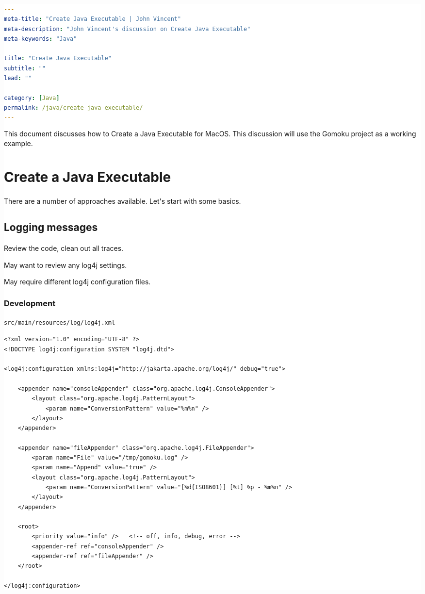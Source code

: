 ```yaml
---
meta-title: "Create Java Executable | John Vincent"
meta-description: "John Vincent's discussion on Create Java Executable"
meta-keywords: "Java"

title: "Create Java Executable"
subtitle: ""
lead: ""

category: [Java]
permalink: /java/create-java-executable/
---
```


This document discusses how to Create a Java Executable for MacOS. This discussion will use the Gomoku project as a working example.



# Create a Java Executable

There are a number of approaches available. Let's start with some basics.

## Logging messages

Review the code, clean out all traces.

May want to review any log4j settings.

May require different log4j configuration files.

### Development

`src/main/resources/log/log4j.xml`

```
<?xml version="1.0" encoding="UTF-8" ?>
<!DOCTYPE log4j:configuration SYSTEM "log4j.dtd">

<log4j:configuration xmlns:log4j="http://jakarta.apache.org/log4j/" debug="true">

	<appender name="consoleAppender" class="org.apache.log4j.ConsoleAppender">
		<layout class="org.apache.log4j.PatternLayout">
			<param name="ConversionPattern" value="%m%n" />
		</layout>
	</appender>

	<appender name="fileAppender" class="org.apache.log4j.FileAppender">
		<param name="File" value="/tmp/gomoku.log" />
		<param name="Append" value="true" />
		<layout class="org.apache.log4j.PatternLayout">
			<param name="ConversionPattern" value="[%d{ISO8601}] [%t] %p - %m%n" />
		</layout>
	</appender>

	<root>
		<priority value="info" />	<!-- off, info, debug, error -->
		<appender-ref ref="consoleAppender" />
		<appender-ref ref="fileAppender" />
	</root>

</log4j:configuration>
```

